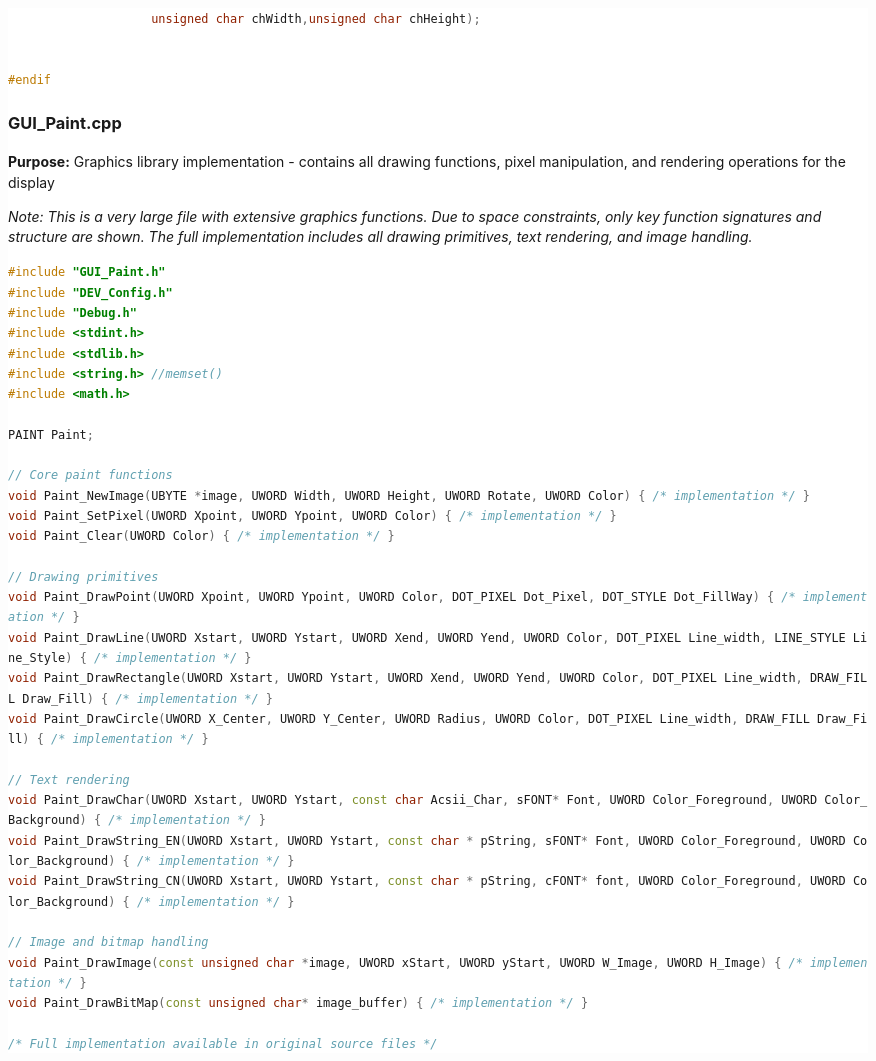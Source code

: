 ```cpp
					unsigned char chWidth,unsigned char chHeight);


#endif
```

### GUI_Paint.cpp

**Purpose:** Graphics library implementation - contains all drawing functions, pixel manipulation, and rendering operations for the display

*Note: This is a very large file with extensive graphics functions. Due to space constraints, only key function signatures and structure are shown. The full implementation includes all drawing primitives, text rendering, and image handling.*

```cpp
#include "GUI_Paint.h"
#include "DEV_Config.h"
#include "Debug.h"
#include <stdint.h>
#include <stdlib.h>
#include <string.h> //memset()
#include <math.h>

PAINT Paint;

// Core paint functions
void Paint_NewImage(UBYTE *image, UWORD Width, UWORD Height, UWORD Rotate, UWORD Color) { /* implementation */ }
void Paint_SetPixel(UWORD Xpoint, UWORD Ypoint, UWORD Color) { /* implementation */ }
void Paint_Clear(UWORD Color) { /* implementation */ }

// Drawing primitives
void Paint_DrawPoint(UWORD Xpoint, UWORD Ypoint, UWORD Color, DOT_PIXEL Dot_Pixel, DOT_STYLE Dot_FillWay) { /* implementation */ }
void Paint_DrawLine(UWORD Xstart, UWORD Ystart, UWORD Xend, UWORD Yend, UWORD Color, DOT_PIXEL Line_width, LINE_STYLE Line_Style) { /* implementation */ }
void Paint_DrawRectangle(UWORD Xstart, UWORD Ystart, UWORD Xend, UWORD Yend, UWORD Color, DOT_PIXEL Line_width, DRAW_FILL Draw_Fill) { /* implementation */ }
void Paint_DrawCircle(UWORD X_Center, UWORD Y_Center, UWORD Radius, UWORD Color, DOT_PIXEL Line_width, DRAW_FILL Draw_Fill) { /* implementation */ }

// Text rendering
void Paint_DrawChar(UWORD Xstart, UWORD Ystart, const char Acsii_Char, sFONT* Font, UWORD Color_Foreground, UWORD Color_Background) { /* implementation */ }
void Paint_DrawString_EN(UWORD Xstart, UWORD Ystart, const char * pString, sFONT* Font, UWORD Color_Foreground, UWORD Color_Background) { /* implementation */ }
void Paint_DrawString_CN(UWORD Xstart, UWORD Ystart, const char * pString, cFONT* font, UWORD Color_Foreground, UWORD Color_Background) { /* implementation */ }

// Image and bitmap handling
void Paint_DrawImage(const unsigned char *image, UWORD xStart, UWORD yStart, UWORD W_Image, UWORD H_Image) { /* implementation */ }
void Paint_DrawBitMap(const unsigned char* image_buffer) { /* implementation */ }

/* Full implementation available in original source files */
```
